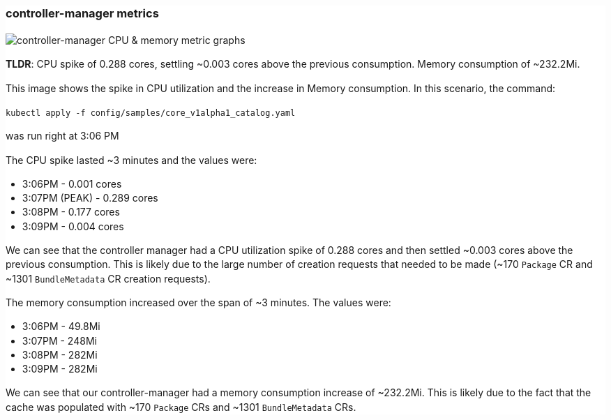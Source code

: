 ### controller-manager metrics
![controller-manager CPU & memory metric graphs](images/controller_metrics.png)

**TLDR**: CPU spike of 0.288 cores, settling ~0.003 cores above the previous consumption. Memory consumption of ~232.2Mi.

This image shows the spike in CPU utilization and the increase in Memory consumption. In this scenario, the command:
```
kubectl apply -f config/samples/core_v1alpha1_catalog.yaml
```
was run right at 3:06 PM

The CPU spike lasted ~3 minutes and the values were:
- 3:06PM - 0.001 cores
- 3:07PM (PEAK) - 0.289 cores
- 3:08PM - 0.177 cores
- 3:09PM - 0.004 cores

We can see that the controller manager had a CPU utilization spike of 0.288 cores and then settled ~0.003 cores above the previous consumption. This is likely due to the large number of creation requests that needed to be made (~170 `Package` CR and ~1301 `BundleMetadata` CR creation requests).

The memory consumption increased over the span of ~3 minutes. The values were:
- 3:06PM - 49.8Mi
- 3:07PM - 248Mi
- 3:08PM - 282Mi
- 3:09PM - 282Mi

We can see that our controller-manager had a memory consumption increase of ~232.2Mi. This is likely due to the fact that the cache was populated with ~170 `Package` CRs and ~1301 `BundleMetadata` CRs.
